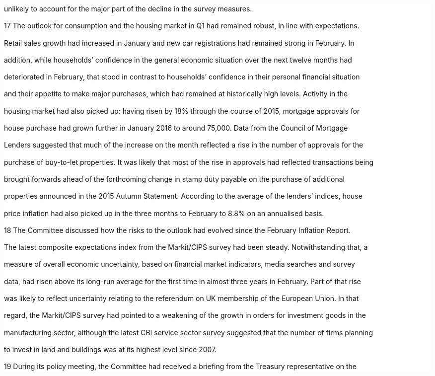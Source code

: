 unlikely to account for the major part of the decline in the survey measures.

17 The outlook for consumption and the housing market in Q1 had remained robust, in line with expectations.

Retail sales growth had increased in January and new car registrations had remained strong in February. In

addition, while households’ confidence in the general economic situation over the next twelve months had

deteriorated in February, that stood in contrast to households’ confidence in their personal financial situation

and their appetite to make major purchases, which had remained at historically high levels. Activity in the

housing market had also picked up: having risen by 18% through the course of 2015, mortgage approvals for

house purchase had grown further in January 2016 to around 75,000. Data from the Council of Mortgage

Lenders suggested that much of the increase on the month reflected a rise in the number of approvals for the

purchase of buy-to-let properties. It was likely that most of the rise in approvals had reflected transactions being

brought forwards ahead of the forthcoming change in stamp duty payable on the purchase of additional

properties announced in the 2015 Autumn Statement. According to the average of the lenders’ indices, house

price inflation had also picked up in the three months to February to 8.8% on an annualised basis.

18 The Committee discussed how the risks to the outlook had evolved since the February Inflation Report.

The latest composite expectations index from the Markit/CIPS survey had been steady. Notwithstanding that, a

measure of overall economic uncertainty, based on financial market indicators, media searches and survey

data, had risen above its long-run average for the first time in almost three years in February. Part of that rise

was likely to reflect uncertainty relating to the referendum on UK membership of the European Union. In that

regard, the Markit/CIPS survey had pointed to a weakening of the growth in orders for investment goods in the

manufacturing sector, although the latest CBI service sector survey suggested that the number of firms planning

to invest in land and buildings was at its highest level since 2007.

19 During its policy meeting, the Committee had received a briefing from the Treasury representative on the
